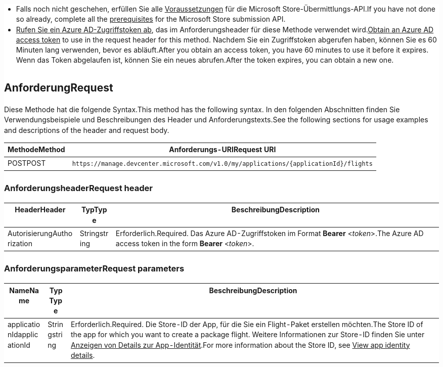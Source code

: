 * <span data-ttu-id="6cc3c-110">Falls noch nicht geschehen, erfüllen Sie alle [Voraussetzungen](create-and-manage-submissions-using-windows-store-services.md#prerequisites) für die Microsoft Store-Übermittlungs-API.</span><span class="sxs-lookup"><span data-stu-id="6cc3c-110">If you have not done so already, complete all the [prerequisites](create-and-manage-submissions-using-windows-store-services.md#prerequisites) for the Microsoft Store submission API.</span></span>
* <span data-ttu-id="6cc3c-111">[Rufen Sie ein Azure AD-Zugriffstoken ab](create-and-manage-submissions-using-windows-store-services.md#obtain-an-azure-ad-access-token), das im Anforderungsheader für diese Methode verwendet wird.</span><span class="sxs-lookup"><span data-stu-id="6cc3c-111">[Obtain an Azure AD access token](create-and-manage-submissions-using-windows-store-services.md#obtain-an-azure-ad-access-token) to use in the request header for this method.</span></span> <span data-ttu-id="6cc3c-112">Nachdem Sie ein Zugriffstoken abgerufen haben, können Sie es 60 Minuten lang verwenden, bevor es abläuft.</span><span class="sxs-lookup"><span data-stu-id="6cc3c-112">After you obtain an access token, you have 60 minutes to use it before it expires.</span></span> <span data-ttu-id="6cc3c-113">Wenn das Token abgelaufen ist, können Sie ein neues abrufen.</span><span class="sxs-lookup"><span data-stu-id="6cc3c-113">After the token expires, you can obtain a new one.</span></span>

## <a name="request"></a><span data-ttu-id="6cc3c-114">Anforderung</span><span class="sxs-lookup"><span data-stu-id="6cc3c-114">Request</span></span>

<span data-ttu-id="6cc3c-115">Diese Methode hat die folgende Syntax.</span><span class="sxs-lookup"><span data-stu-id="6cc3c-115">This method has the following syntax.</span></span> <span data-ttu-id="6cc3c-116">In den folgenden Abschnitten finden Sie Verwendungsbeispiele und Beschreibungen des Header und Anforderungstexts.</span><span class="sxs-lookup"><span data-stu-id="6cc3c-116">See the following sections for usage examples and descriptions of the header and request body.</span></span>

| <span data-ttu-id="6cc3c-117">Methode</span><span class="sxs-lookup"><span data-stu-id="6cc3c-117">Method</span></span> | <span data-ttu-id="6cc3c-118">Anforderungs-URI</span><span class="sxs-lookup"><span data-stu-id="6cc3c-118">Request URI</span></span>                                                      |
|--------|------------------------------------------------------------------|
| <span data-ttu-id="6cc3c-119">POST</span><span class="sxs-lookup"><span data-stu-id="6cc3c-119">POST</span></span>    | ```https://manage.devcenter.microsoft.com/v1.0/my/applications/{applicationId}/flights``` |


### <a name="request-header"></a><span data-ttu-id="6cc3c-120">Anforderungsheader</span><span class="sxs-lookup"><span data-stu-id="6cc3c-120">Request header</span></span>

| <span data-ttu-id="6cc3c-121">Header</span><span class="sxs-lookup"><span data-stu-id="6cc3c-121">Header</span></span>        | <span data-ttu-id="6cc3c-122">Typ</span><span class="sxs-lookup"><span data-stu-id="6cc3c-122">Type</span></span>   | <span data-ttu-id="6cc3c-123">Beschreibung</span><span class="sxs-lookup"><span data-stu-id="6cc3c-123">Description</span></span>                                                                 |
|---------------|--------|-----------------------------------------------------------------------------|
| <span data-ttu-id="6cc3c-124">Autorisierung</span><span class="sxs-lookup"><span data-stu-id="6cc3c-124">Authorization</span></span> | <span data-ttu-id="6cc3c-125">String</span><span class="sxs-lookup"><span data-stu-id="6cc3c-125">string</span></span> | <span data-ttu-id="6cc3c-126">Erforderlich.</span><span class="sxs-lookup"><span data-stu-id="6cc3c-126">Required.</span></span> <span data-ttu-id="6cc3c-127">Das Azure AD-Zugriffstoken im Format **Bearer** &lt;*token*&gt;.</span><span class="sxs-lookup"><span data-stu-id="6cc3c-127">The Azure AD access token in the form **Bearer** &lt;*token*&gt;.</span></span> |


### <a name="request-parameters"></a><span data-ttu-id="6cc3c-128">Anforderungsparameter</span><span class="sxs-lookup"><span data-stu-id="6cc3c-128">Request parameters</span></span>

| <span data-ttu-id="6cc3c-129">Name</span><span class="sxs-lookup"><span data-stu-id="6cc3c-129">Name</span></span>        | <span data-ttu-id="6cc3c-130">Typ</span><span class="sxs-lookup"><span data-stu-id="6cc3c-130">Type</span></span>   | <span data-ttu-id="6cc3c-131">Beschreibung</span><span class="sxs-lookup"><span data-stu-id="6cc3c-131">Description</span></span>                                                                 |
|---------------|--------|-----------------------------------------------------------------------------|
| <span data-ttu-id="6cc3c-132">applicationId</span><span class="sxs-lookup"><span data-stu-id="6cc3c-132">applicationId</span></span> | <span data-ttu-id="6cc3c-133">String</span><span class="sxs-lookup"><span data-stu-id="6cc3c-133">string</span></span> | <span data-ttu-id="6cc3c-134">Erforderlich.</span><span class="sxs-lookup"><span data-stu-id="6cc3c-134">Required.</span></span> <span data-ttu-id="6cc3c-135">Die Store-ID der App, für die Sie ein Flight-Paket erstellen möchten.</span><span class="sxs-lookup"><span data-stu-id="6cc3c-135">The Store ID of the app for which you want to create a package flight.</span></span> <span data-ttu-id="6cc3c-136">Weitere Informationen zur Store-ID finden Sie unter [Anzeigen von Details zur App-Identität](https://msdn.microsoft.com/windows/uwp/publish/view-app-identity-details).</span><span class="sxs-lookup"><span data-stu-id="6cc3c-136">For more information about the Store ID, see [View app identity details](https://msdn.microsoft.com/windows/uwp/publish/view-app-identity-details).</span></span>  |

